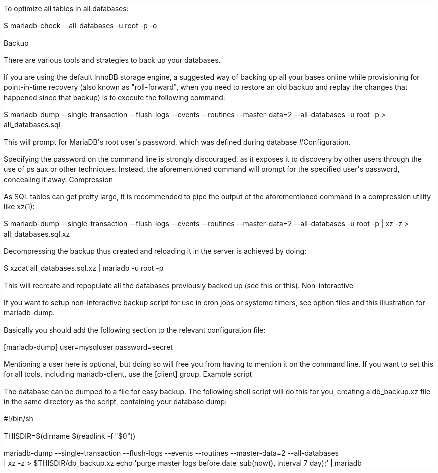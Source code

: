 To optimize all tables in all databases:

$ mariadb-check --all-databases -u root -p -o

Backup

There are various tools and strategies to back up your databases.

If you are using the default InnoDB storage engine, a suggested way of backing up all your bases online while provisioning for point-in-time recovery (also known as "roll-forward", when you need to restore an old backup and replay the changes that happened since that backup) is to execute the following command:

$ mariadb-dump --single-transaction --flush-logs --events --routines --master-data=2 --all-databases -u root -p > all_databases.sql

This will prompt for MariaDB's root user's password, which was defined during database #Configuration.

Specifying the password on the command line is strongly discouraged, as it exposes it to discovery by other users through the use of ps aux or other techniques. Instead, the aforementioned command will prompt for the specified user's password, concealing it away.
Compression

As SQL tables can get pretty large, it is recommended to pipe the output of the aforementioned command in a compression utility like xz(1):

$ mariadb-dump --single-transaction --flush-logs --events --routines --master-data=2 --all-databases -u root -p | xz -z > all_databases.sql.xz

Decompressing the backup thus created and reloading it in the server is achieved by doing:

$ xzcat all_databases.sql.xz | mariadb -u root -p

This will recreate and repopulate all the databases previously backed up (see this or this).
Non-interactive

If you want to setup non-interactive backup script for use in cron jobs or systemd timers, see option files and this illustration for mariadb-dump.

Basically you should add the following section to the relevant configuration file:

[mariadb-dump]
user=mysqluser
password=secret

Mentioning a user here is optional, but doing so will free you from having to mention it on the command line. If you want to set this for all tools, including mariadb-client, use the [client] group.
Example script

The database can be dumped to a file for easy backup. The following shell script will do this for you, creating a db_backup.xz file in the same directory as the script, containing your database dump:

#!/bin/sh

THISDIR=$(dirname $(readlink -f "$0"))

mariadb-dump --single-transaction --flush-logs --events --routines --master-data=2 --all-databases \
 | xz -z > $THISDIR/db_backup.xz
echo 'purge master logs before date_sub(now(), interval 7 day);' | mariadb
